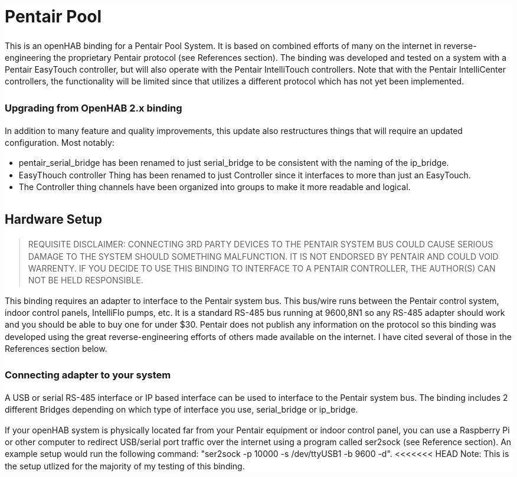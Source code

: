 # Pentair Pool

This is an openHAB binding for a Pentair Pool System.
It is based on combined efforts of many on the internet in reverse-engineering the proprietary Pentair protocol (see References section).
The binding was developed and tested on a system with a Pentair EasyTouch controller, but will also operate with the Pentair IntelliTouch controllers.
Note that with the Pentair IntelliCenter controllers, the functionality will be limited since that utilizes a different protocol which has not yet been implemented.

### Upgrading from OpenHAB 2.x binding

In addition to many feature and quality improvements, this update also restructures things that will require an updated configuration.  Most notably:

- pentair_serial_bridge has been renamed to just serial_bridge to be consistent with the naming of the ip_bridge.
- EasyThouch controller Thing has been renamed to just Controller since it interfaces to more than just an EasyTouch.
- The Controller thing channels have been organized into groups to make it more readable and logical.

## Hardware Setup

> REQUISITE DISCLAIMER: CONNECTING 3RD PARTY DEVICES TO THE PENTAIR SYSTEM BUS COULD CAUSE SERIOUS DAMAGE TO THE SYSTEM SHOULD SOMETHING MALFUNCTION.  IT IS NOT ENDORSED BY PENTAIR AND COULD VOID WARRENTY. IF YOU DECIDE TO USE THIS BINDING TO INTERFACE TO A PENTAIR CONTROLLER, THE AUTHOR(S) CAN NOT BE HELD RESPONSIBLE.

This binding requires an adapter to interface to the Pentair system bus.
This bus/wire runs between the Pentair control system, indoor control panels, IntelliFlo pumps, etc.
It is a standard RS-485 bus running at 9600,8N1 so any RS-485 adapter should work and you should be able to buy one for under $30.
Pentair does not publish any information on the protocol so this binding was developed using the great reverse-engineering efforts of others made available on the internet.
I have cited several of those in the References section below.

### Connecting adapter to your system

A USB or serial RS-485 interface or IP based interface can be used to interface to the Pentair system bus.
The binding includes 2 different Bridges depending on which type of interface you use, serial_bridge or ip_bridge.

If your openHAB system is physically located far from your Pentair equipment or indoor control panel, you can use a Raspberry Pi or other computer to redirect USB/serial port traffic over the internet using a program called ser2sock (see Reference section).
An example setup would run the following command: "ser2sock -p 10000 -s /dev/ttyUSB1 -b 9600 -d".
<<<<<<< HEAD
Note: This is the setup utlized for the majority of my testing of this binding.
